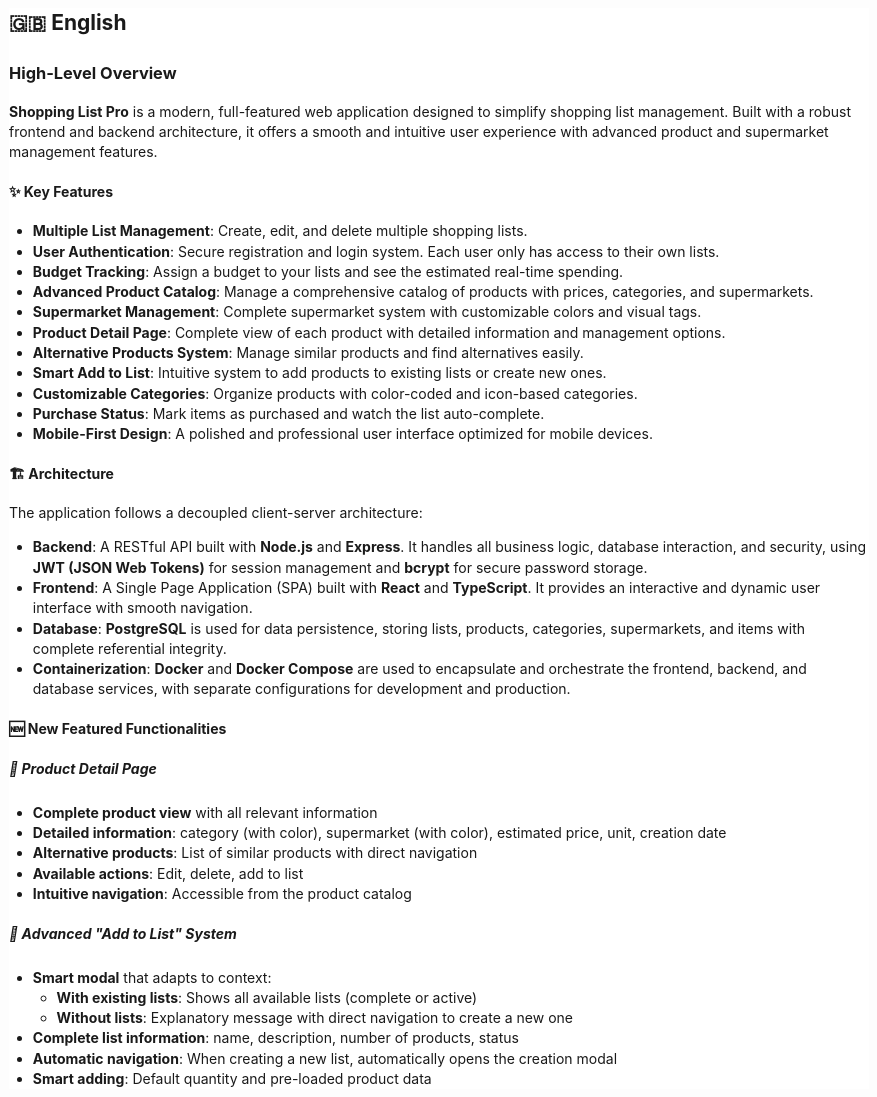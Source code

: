 
## 🇬🇧 English

### High-Level Overview

**Shopping List Pro** is a modern, full-featured web application designed to simplify shopping list management. Built with a robust frontend and backend architecture, it offers a smooth and intuitive user experience with advanced product and supermarket management features.

#### ✨ Key Features

- **Multiple List Management**: Create, edit, and delete multiple shopping lists.
- **User Authentication**: Secure registration and login system. Each user only has access to their own lists.
- **Budget Tracking**: Assign a budget to your lists and see the estimated real-time spending.
- **Advanced Product Catalog**: Manage a comprehensive catalog of products with prices, categories, and supermarkets.
- **Supermarket Management**: Complete supermarket system with customizable colors and visual tags.
- **Product Detail Page**: Complete view of each product with detailed information and management options.
- **Alternative Products System**: Manage similar products and find alternatives easily.
- **Smart Add to List**: Intuitive system to add products to existing lists or create new ones.
- **Customizable Categories**: Organize products with color-coded and icon-based categories.
- **Purchase Status**: Mark items as purchased and watch the list auto-complete.
- **Mobile-First Design**: A polished and professional user interface optimized for mobile devices.

#### 🏗️ Architecture

The application follows a decoupled client-server architecture:

- **Backend**: A RESTful API built with **Node.js** and **Express**. It handles all business logic, database interaction, and security, using **JWT (JSON Web Tokens)** for session management and **bcrypt** for secure password storage.
- **Frontend**: A Single Page Application (SPA) built with **React** and **TypeScript**. It provides an interactive and dynamic user interface with smooth navigation.
- **Database**: **PostgreSQL** is used for data persistence, storing lists, products, categories, supermarkets, and items with complete referential integrity.
- **Containerization**: **Docker** and **Docker Compose** are used to encapsulate and orchestrate the frontend, backend, and database services, with separate configurations for development and production.

#### 🆕 New Featured Functionalities

##### 📱 **Product Detail Page**
- **Complete product view** with all relevant information
- **Detailed information**: category (with color), supermarket (with color), estimated price, unit, creation date
- **Alternative products**: List of similar products with direct navigation
- **Available actions**: Edit, delete, add to list
- **Intuitive navigation**: Accessible from the product catalog

##### 🛒 **Advanced "Add to List" System**
- **Smart modal** that adapts to context:
  - **With existing lists**: Shows all available lists (complete or active)
  - **Without lists**: Explanatory message with direct navigation to create a new one
- **Complete list information**: name, description, number of products, status
- **Automatic navigation**: When creating a new list, automatically opens the creation modal
- **Smart adding**: Default quantity and pre-loaded product data
